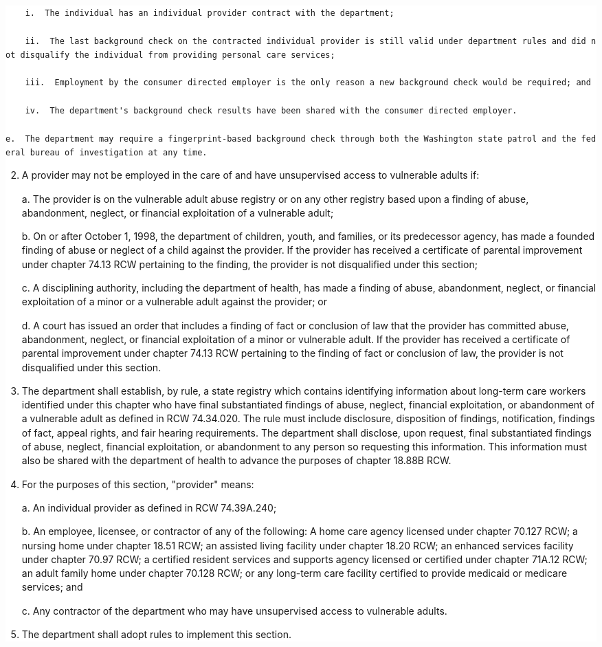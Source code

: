         i.  The individual has an individual provider contract with the department;

        ii.  The last background check on the contracted individual provider is still valid under department rules and did not disqualify the individual from providing personal care services;

        iii.  Employment by the consumer directed employer is the only reason a new background check would be required; and

        iv.  The department's background check results have been shared with the consumer directed employer.

    e.  The department may require a fingerprint-based background check through both the Washington state patrol and the federal bureau of investigation at any time.

2. A provider may not be employed in the care of and have unsupervised access to vulnerable adults if:

    a.  The provider is on the vulnerable adult abuse registry or on any other registry based upon a finding of abuse, abandonment, neglect, or financial exploitation of a vulnerable adult;

    b.  On or after October 1, 1998, the department of children, youth, and families, or its predecessor agency, has made a founded finding of abuse or neglect of a child against the provider. If the provider has received a certificate of parental improvement under chapter 74.13 RCW pertaining to the finding, the provider is not disqualified under this section;

    c.  A disciplining authority, including the department of health, has made a finding of abuse, abandonment, neglect, or financial exploitation of a minor or a vulnerable adult against the provider; or

    d.  A court has issued an order that includes a finding of fact or conclusion of law that the provider has committed abuse, abandonment, neglect, or financial exploitation of a minor or vulnerable adult. If the provider has received a certificate of parental improvement under chapter 74.13 RCW pertaining to the finding of fact or conclusion of law, the provider is not disqualified under this section.

3. The department shall establish, by rule, a state registry which contains identifying information about long-term care workers identified under this chapter who have final substantiated findings of abuse, neglect, financial exploitation, or abandonment of a vulnerable adult as defined in RCW 74.34.020. The rule must include disclosure, disposition of findings, notification, findings of fact, appeal rights, and fair hearing requirements. The department shall disclose, upon request, final substantiated findings of abuse, neglect, financial exploitation, or abandonment to any person so requesting this information. This information must also be shared with the department of health to advance the purposes of chapter 18.88B RCW.

4. For the purposes of this section, "provider" means:

    a.  An individual provider as defined in RCW 74.39A.240;

    b.  An employee, licensee, or contractor of any of the following: A home care agency licensed under chapter 70.127 RCW; a nursing home under chapter 18.51 RCW; an assisted living facility under chapter 18.20 RCW; an enhanced services facility under chapter 70.97 RCW; a certified resident services and supports agency licensed or certified under chapter 71A.12 RCW; an adult family home under chapter 70.128 RCW; or any long-term care facility certified to provide medicaid or medicare services; and

    c.  Any contractor of the department who may have unsupervised access to vulnerable adults.

5. The department shall adopt rules to implement this section.
